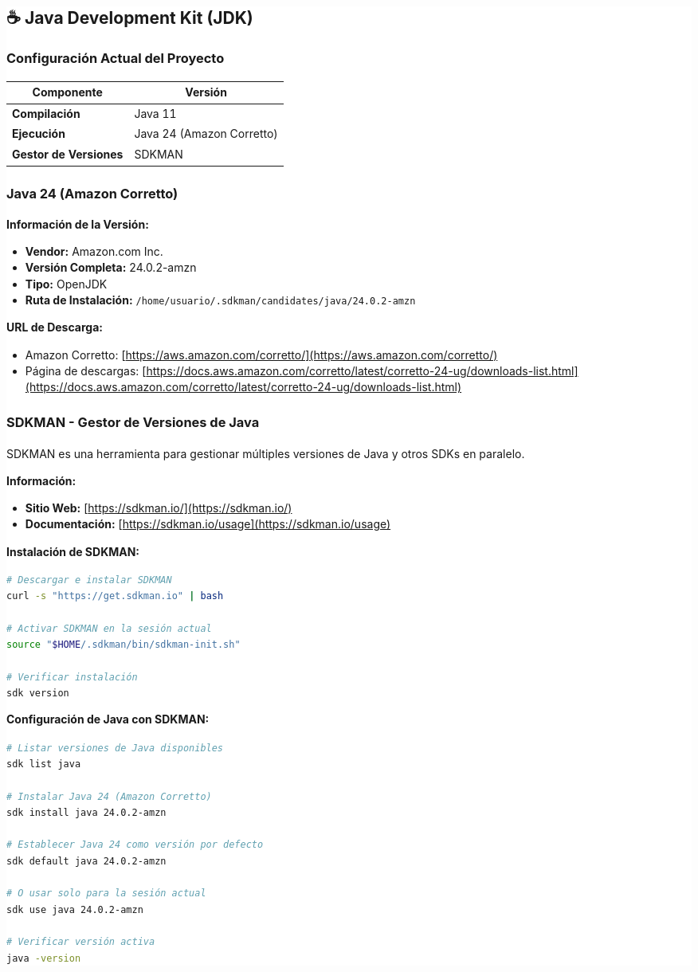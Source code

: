 
## ☕ Java Development Kit (JDK)

### Configuración Actual del Proyecto

| Componente | Versión |
|------------|---------|
| **Compilación** | Java 11 |
| **Ejecución** | Java 24 (Amazon Corretto) |
| **Gestor de Versiones** | SDKMAN |

### Java 24 (Amazon Corretto)

**Información de la Versión:**
- **Vendor:** Amazon.com Inc.
- **Versión Completa:** 24.0.2-amzn
- **Tipo:** OpenJDK
- **Ruta de Instalación:** `/home/usuario/.sdkman/candidates/java/24.0.2-amzn`

**URL de Descarga:**
- Amazon Corretto: [https://aws.amazon.com/corretto/](https://aws.amazon.com/corretto/)
- Página de descargas: [https://docs.aws.amazon.com/corretto/latest/corretto-24-ug/downloads-list.html](https://docs.aws.amazon.com/corretto/latest/corretto-24-ug/downloads-list.html)

### SDKMAN - Gestor de Versiones de Java

SDKMAN es una herramienta para gestionar múltiples versiones de Java y otros SDKs en paralelo.

**Información:**
- **Sitio Web:** [https://sdkman.io/](https://sdkman.io/)
- **Documentación:** [https://sdkman.io/usage](https://sdkman.io/usage)

**Instalación de SDKMAN:**

```bash
# Descargar e instalar SDKMAN
curl -s "https://get.sdkman.io" | bash

# Activar SDKMAN en la sesión actual
source "$HOME/.sdkman/bin/sdkman-init.sh"

# Verificar instalación
sdk version
```

**Configuración de Java con SDKMAN:**

```bash
# Listar versiones de Java disponibles
sdk list java

# Instalar Java 24 (Amazon Corretto)
sdk install java 24.0.2-amzn

# Establecer Java 24 como versión por defecto
sdk default java 24.0.2-amzn

# O usar solo para la sesión actual
sdk use java 24.0.2-amzn

# Verificar versión activa
java -version
```
